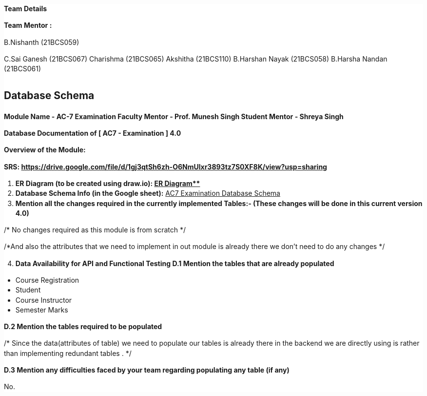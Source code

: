 **Team Details**

**Team Mentor :**

B.Nishanth (21BCS059)

C.Sai Ganesh (21BCS067) Charishma (21BCS065) Akshitha (21BCS110) B.Harshan Nayak (21BCS058) B.Harsha Nandan (21BCS061)


## Database Schema

**Module Name - AC-7 Examination Faculty Mentor - Prof. Munesh Singh Student Mentor - Shreya Singh**

**Database Documentation of [ AC7 - Examination ] 4.0**

**Overview of the Module:**

**SRS: <https://drive.google.com/file/d/1gj3qtSh6zh-O6NmUlxr3893tz7S0XF8K/view?usp=sharing>**

1. **ER Diagram (to be created using draw.io): [ER Diagram**](https://drive.google.com/file/d/1kiaHnHU39-TTozhcM5Pw_KzqHbJCbWGL/view)**
1. **Database Schema Info (in the Google sheet):** [AC7 Examination Database Schema](https://docs.google.com/spreadsheets/d/1-KWAOI-POAOOd875XNfC42W9OQbhHoQbfdvuGP_DgVI/edit?usp=sharing)
1. **Mention all the changes required in the currently implemented Tables:- (These changes will be done in this current version 4.0)**

/\* No changes required as this module is from scratch \*/

/\*And also the attributes that we need to implement in out module is already there we don’t need to do any changes \*/

4. **Data Availability for API and Functional Testing D.1 Mention the tables that are already populated**
- Course Registration
- Student
- Course Instructor
- Semester Marks

**D.2 Mention the tables required to be populated**

/\* Since the data(attributes of table) we need to populate our tables is already there in the backend we are directly using is rather than implementing redundant tables . \*/

**D.3 Mention any difficulties faced by your team regarding populating any table (if any)**

No.

